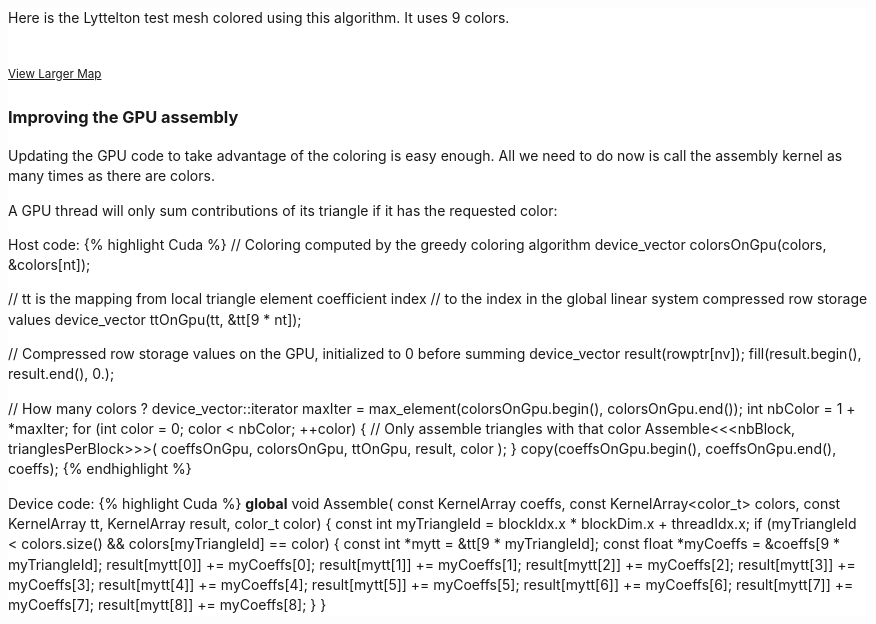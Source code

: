 Here is the Lyttelton test mesh colored using this algorithm. It uses 9 colors.

<iframe width="850" height="700" frameborder="0" scrolling="no" marginheight="0" marginwidth="0" src="{{ site.url }}/{{ page.assets }}/color.html" style="border: 1px solid black">unwantedtext</iframe><br/><small><a href="{{ site.url }}/{{ page.assets }}/color.html">View Larger Map</a></small>

### Improving the GPU assembly

Updating the GPU code to take advantage of the coloring is easy enough. All we need to do now is call the assembly kernel as many times as there are colors.

A GPU thread will only sum contributions of its triangle if it has the requested color:

Host code:
{% highlight Cuda %}
// Coloring computed by the greedy coloring algorithm
device_vector<int> colorsOnGpu(colors, &colors[nt]);

// tt is the mapping from local triangle element coefficient index
// to the index in the global linear system compressed row storage values
device_vector<int> ttOnGpu(tt, &tt[9 * nt]);

// Compressed row storage values on the GPU, initialized to 0 before summing
device_vector<float> result(rowptr[nv]);
fill(result.begin(), result.end(), 0.);

// How many colors ?
device_vector<int>::iterator maxIter = max_element(colorsOnGpu.begin(), colorsOnGpu.end());
int nbColor = 1 + *maxIter;
for (int color = 0; color < nbColor; ++color)
{
	// Only assemble triangles with that color
	Assemble<<<nbBlock, trianglesPerBlock>>>( 
	  coeffsOnGpu,
	  colorsOnGpu,
	  ttOnGpu,
	  result,
	  color
	);
}
copy(coeffsOnGpu.begin(), coeffsOnGpu.end(), coeffs); 
{% endhighlight %}

Device code:
{% highlight Cuda %}
__global__
  void Assemble(
    const KernelArray<float> coeffs, 
    const KernelArray<color_t> colors, 
    const KernelArray<int> tt, 
    KernelArray<float> result,
    color_t color) {
    const int myTriangleId = blockIdx.x * blockDim.x + threadIdx.x;
    if (myTriangleId < colors.size() && colors[myTriangleId] == color) {
      const int *mytt = &tt[9 * myTriangleId];
      const float *myCoeffs = &coeffs[9 * myTriangleId];
      result[mytt[0]] += myCoeffs[0];
      result[mytt[1]] += myCoeffs[1];
      result[mytt[2]] += myCoeffs[2];
      result[mytt[3]] += myCoeffs[3];
      result[mytt[4]] += myCoeffs[4];
      result[mytt[5]] += myCoeffs[5];
      result[mytt[6]] += myCoeffs[6];
      result[mytt[7]] += myCoeffs[7];
      result[mytt[8]] += myCoeffs[8];
    }
  }